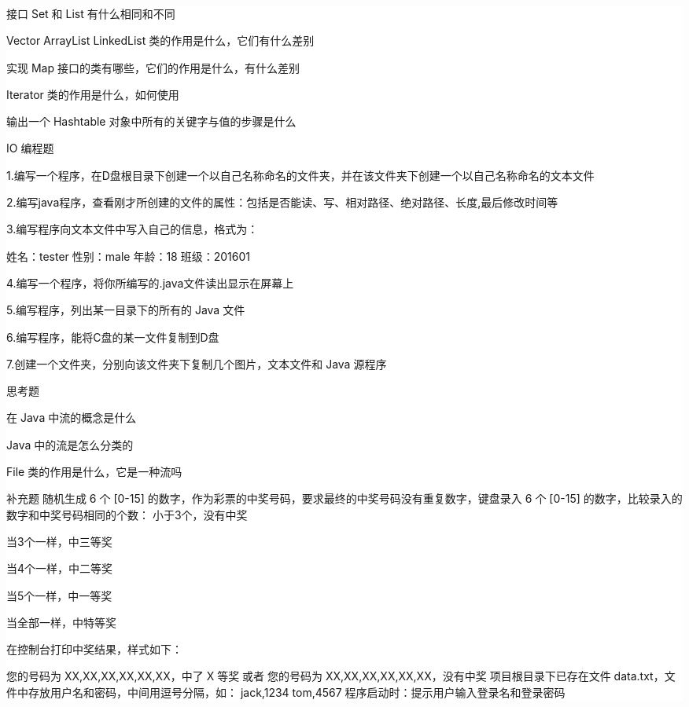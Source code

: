 接口 Set 和 List 有什么相同和不同

Vector ArrayList LinkedList 类的作用是什么，它们有什么差别

实现 Map 接口的类有哪些，它们的作用是什么，有什么差别

Iterator 类的作用是什么，如何使用

输出一个 Hashtable 对象中所有的关键字与值的步骤是什么

IO
编程题

1.编写一个程序，在D盘根目录下创建一个以自己名称命名的文件夹，并在该文件夹下创建一个以自己名称命名的文本文件

2.编写java程序，查看刚才所创建的文件的属性：包括是否能读、写、相对路径、绝对路径、长度,最后修改时间等

3.编写程序向文本文件中写入自己的信息，格式为：

姓名：tester
性别：male
年龄：18
班级：201601

4.编写一个程序，将你所编写的.java文件读出显示在屏幕上

5.编写程序，列出某一目录下的所有的 Java 文件

6.编写程序，能将C盘的某一文件复制到D盘

7.创建一个文件夹，分别向该文件夹下复制几个图片，文本文件和 Java 源程序

思考题

在 Java 中流的概念是什么

Java 中的流是怎么分类的

File 类的作用是什么，它是一种流吗

补充题
随机生成 6 个 [0-15] 的数字，作为彩票的中奖号码，要求最终的中奖号码没有重复数字，键盘录入 6 个 [0-15] 的数字，比较录入的数字和中奖号码相同的个数：
小于3个，没有中奖

当3个一样，中三等奖

当4个一样，中二等奖

当5个一样，中一等奖

当全部一样，中特等奖

在控制台打印中奖结果，样式如下：

您的号码为 XX,XX,XX,XX,XX,XX，中了 X 等奖
或者
您的号码为 XX,XX,XX,XX,XX,XX，没有中奖
项目根目录下已存在文件 data.txt，文件中存放用户名和密码，中间用逗号分隔，如：
jack,1234
tom,4567
程序启动时：提示用户输入登录名和登录密码
